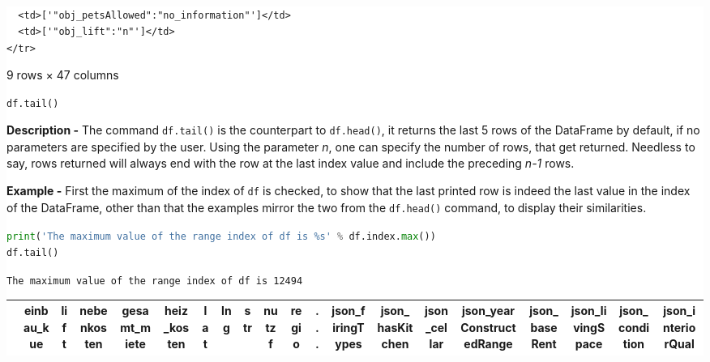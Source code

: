       <td>['"obj_petsAllowed":"no_information"']</td>
      <td>['"obj_lift":"n"']</td>
    </tr>
  </tbody>
</table>
<p>9 rows × 47 columns</p>

</div>



`df.tail()`

**Description -** The command `df.tail()` is the counterpart to `df.head()`, it returns the last 5 rows of the DataFrame by default, if no parameters are specified by the user. Using the parameter *n*, one can specify the number of rows, that get returned. Needless to say, rows returned will always end with the row at the last index value and include the preceding *n-1* rows.

**Example -** First the maximum of the index of `df` is checked, to show that the last printed row is indeed the last value in the index of the DataFrame, other than that the examples mirror the two from the `df.head()` command, to display their similarities.


```python
print('The maximum value of the range index of df is %s' % df.index.max())
df.tail()
```

    The maximum value of the range index of df is 12494





<div>
<style scoped>
    .dataframe tbody tr th:only-of-type {
        vertical-align: middle;
    }

    .dataframe tbody tr th {
        vertical-align: top;
    }
    
    .dataframe thead th {
        text-align: right;
    }
</style>
<table>
  <thead>
    <tr>
      <th></th>
      <th>einbau_kue</th>
      <th>lift</th>
      <th>nebenkosten</th>
      <th>gesamt_miete</th>
      <th>heiz_kosten</th>
      <th>lat</th>
      <th>lng</th>
      <th>str</th>
      <th>nutzf</th>
      <th>regio</th>
      <th>...</th>
      <th>json_firingTypes</th>
      <th>json_hasKitchen</th>
      <th>json_cellar</th>
      <th>json_yearConstructedRange</th>
      <th>json_baseRent</th>
      <th>json_livingSpace</th>
      <th>json_condition</th>
      <th>json_interiorQual</th>